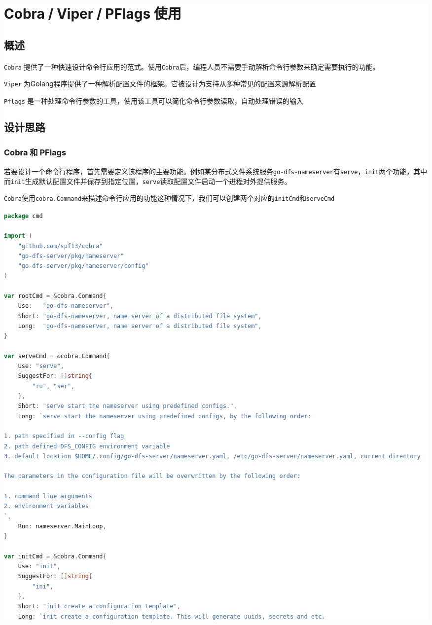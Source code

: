 # Cobra / Viper / PFlags 使用

## 概述

`Cobra` 提供了一种快速设计命令行应用的范式。使用`Cobra`后，编程人员不需要手动解析命令行参数来确定需要执行的功能。

`Viper` 为Golang程序提供了一种解析配置文件的框架。它被设计为支持从多种常见的配置来源解析配置

`Pflags` 是一种处理命令行参数的工具，使用该工具可以简化命令行参数读取，自动处理错误的输入

## 设计思路

### Cobra 和 PFlags

若要设计一个命令行程序，首先需要定义该程序的主要功能。例如某分布式文件系统服务`go-dfs-nameserver`有`serve`，`init`两个功能，其中而`init`生成默认配置文件并保存到指定位置，`serve`读取配置文件启动一个进程对外提供服务。

`Cobra`使用`cobra.Command`来描述命令行应用的功能这种情况下，我们可以创建两个对应的`initCmd`和`serveCmd`

```go
package cmd

import (
    "github.com/spf13/cobra"
    "go-dfs-server/pkg/nameserver"
    "go-dfs-server/pkg/nameserver/config"
)

var rootCmd = &cobra.Command{
    Use:   "go-dfs-nameserver",
    Short: "go-dfs-nameserver, name server of a distributed file system",
    Long:  "go-dfs-nameserver, name server of a distributed file system",
}

var serveCmd = &cobra.Command{
    Use: "serve",
    SuggestFor: []string{
        "ru", "ser",
    },
    Short: "serve start the nameserver using predefined configs.",
    Long: `serve start the nameserver using predefined configs, by the following order:

1. path specified in --config flag
2. path defined DFS_CONFIG environment variable
3. default location $HOME/.config/go-dfs-server/nameserver.yaml, /etc/go-dfs-server/nameserver.yaml, current directory

The parameters in the configuration file will be overwritten by the following order:

1. command line arguments
2. environment variables
`,
    Run: nameserver.MainLoop,
}

var initCmd = &cobra.Command{
    Use: "init",
    SuggestFor: []string{
        "ini",
    },
    Short: "init create a configuration template",
    Long: `init create a configuration template. This will generate uuids, secrets and etc. 

```